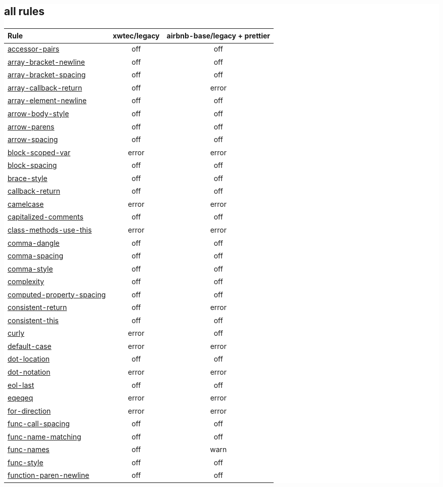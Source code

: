 ## all rules

| Rule                                                                                               | xwtec/legacy | airbnb-base/legacy + prettier |
| :------------------------------------------------------------------------------------------------- | :----------: | :---------------------------: |
| [accessor-pairs](https://eslint.org/docs/rules/accessor-pairs)                                     |     off      |              off              |
| [array-bracket-newline](https://eslint.org/docs/rules/array-bracket-newline)                       |     off      |              off              |
| [array-bracket-spacing](https://eslint.org/docs/rules/array-bracket-spacing)                       |     off      |              off              |
| [array-callback-return](https://eslint.org/docs/rules/array-callback-return)                       |     off      |             error             |
| [array-element-newline](https://eslint.org/docs/rules/array-element-newline)                       |     off      |              off              |
| [arrow-body-style](https://eslint.org/docs/rules/arrow-body-style)                                 |     off      |              off              |
| [arrow-parens](https://eslint.org/docs/rules/arrow-parens)                                         |     off      |              off              |
| [arrow-spacing](https://eslint.org/docs/rules/arrow-spacing)                                       |     off      |              off              |
| [block-scoped-var](https://eslint.org/docs/rules/block-scoped-var)                                 |    error     |             error             |
| [block-spacing](https://eslint.org/docs/rules/block-spacing)                                       |     off      |              off              |
| [brace-style](https://eslint.org/docs/rules/brace-style)                                           |     off      |              off              |
| [callback-return](https://eslint.org/docs/rules/callback-return)                                   |     off      |              off              |
| [camelcase](https://eslint.org/docs/rules/camelcase)                                               |    error     |             error             |
| [capitalized-comments](https://eslint.org/docs/rules/capitalized-comments)                         |     off      |              off              |
| [class-methods-use-this](https://eslint.org/docs/rules/class-methods-use-this)                     |    error     |             error             |
| [comma-dangle](https://eslint.org/docs/rules/comma-dangle)                                         |     off      |              off              |
| [comma-spacing](https://eslint.org/docs/rules/comma-spacing)                                       |     off      |              off              |
| [comma-style](https://eslint.org/docs/rules/comma-style)                                           |     off      |              off              |
| [complexity](https://eslint.org/docs/rules/complexity)                                             |     off      |              off              |
| [computed-property-spacing](https://eslint.org/docs/rules/computed-property-spacing)               |     off      |              off              |
| [consistent-return](https://eslint.org/docs/rules/consistent-return)                               |     off      |             error             |
| [consistent-this](https://eslint.org/docs/rules/consistent-this)                                   |     off      |              off              |
| [curly](https://eslint.org/docs/rules/curly)                                                       |    error     |              off              |
| [default-case](https://eslint.org/docs/rules/default-case)                                         |    error     |             error             |
| [dot-location](https://eslint.org/docs/rules/dot-location)                                         |     off      |              off              |
| [dot-notation](https://eslint.org/docs/rules/dot-notation)                                         |    error     |             error             |
| [eol-last](https://eslint.org/docs/rules/eol-last)                                                 |     off      |              off              |
| [eqeqeq](https://eslint.org/docs/rules/eqeqeq)                                                     |    error     |             error             |
| [for-direction](https://eslint.org/docs/rules/for-direction)                                       |    error     |             error             |
| [func-call-spacing](https://eslint.org/docs/rules/func-call-spacing)                               |     off      |              off              |
| [func-name-matching](https://eslint.org/docs/rules/func-name-matching)                             |     off      |              off              |
| [func-names](https://eslint.org/docs/rules/func-names)                                             |     off      |             warn              |
| [func-style](https://eslint.org/docs/rules/func-style)                                             |     off      |              off              |
| [function-paren-newline](https://eslint.org/docs/rules/function-paren-newline)                     |     off      |              off              |